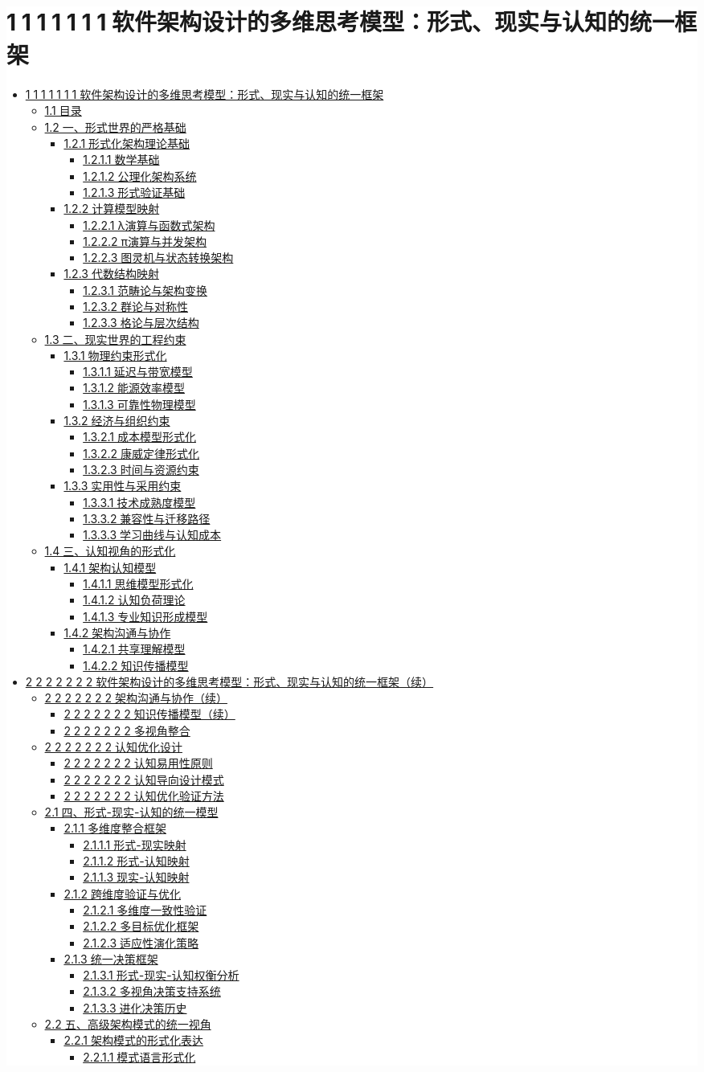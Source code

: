 # 1 1 1 1 1 1 1 软件架构设计的多维思考模型：形式、现实与认知的统一框架


- [1 1 1 1 1 1 1 软件架构设计的多维思考模型：形式、现实与认知的统一框架](#1-1-1-1-1-1-1-软件架构设计的多维思考模型：形式、现实与认知的统一框架)
  - [1.1 目录](#目录)
  - [1.2 一、形式世界的严格基础](#一、形式世界的严格基础)
    - [1.2.1 形式化架构理论基础](#形式化架构理论基础)
      - [1.2.1.1 数学基础](#数学基础)
      - [1.2.1.2 公理化架构系统](#公理化架构系统)
      - [1.2.1.3 形式验证基础](#形式验证基础)
    - [1.2.2 计算模型映射](#计算模型映射)
      - [1.2.2.1 λ演算与函数式架构](#λ演算与函数式架构)
      - [1.2.2.2 π演算与并发架构](#π演算与并发架构)
      - [1.2.2.3 图灵机与状态转换架构](#图灵机与状态转换架构)
    - [1.2.3 代数结构映射](#代数结构映射)
      - [1.2.3.1 范畴论与架构变换](#范畴论与架构变换)
      - [1.2.3.2 群论与对称性](#群论与对称性)
      - [1.2.3.3 格论与层次结构](#格论与层次结构)
  - [1.3 二、现实世界的工程约束](#二、现实世界的工程约束)
    - [1.3.1 物理约束形式化](#物理约束形式化)
      - [1.3.1.1 延迟与带宽模型](#延迟与带宽模型)
      - [1.3.1.2 能源效率模型](#能源效率模型)
      - [1.3.1.3 可靠性物理模型](#可靠性物理模型)
    - [1.3.2 经济与组织约束](#经济与组织约束)
      - [1.3.2.1 成本模型形式化](#成本模型形式化)
      - [1.3.2.2 康威定律形式化](#康威定律形式化)
      - [1.3.2.3 时间与资源约束](#时间与资源约束)
    - [1.3.3 实用性与采用约束](#实用性与采用约束)
      - [1.3.3.1 技术成熟度模型](#技术成熟度模型)
      - [1.3.3.2 兼容性与迁移路径](#兼容性与迁移路径)
      - [1.3.3.3 学习曲线与认知成本](#学习曲线与认知成本)
  - [1.4 三、认知视角的形式化](#三、认知视角的形式化)
    - [1.4.1 架构认知模型](#架构认知模型)
      - [1.4.1.1 思维模型形式化](#思维模型形式化)
      - [1.4.1.2 认知负荷理论](#认知负荷理论)
      - [1.4.1.3 专业知识形成模型](#专业知识形成模型)
    - [1.4.2 架构沟通与协作](#架构沟通与协作)
      - [1.4.2.1 共享理解模型](#共享理解模型)
      - [1.4.2.2 知识传播模型](#知识传播模型)
- [2 2 2 2 2 2 2 软件架构设计的多维思考模型：形式、现实与认知的统一框架（续）](#2-2-2-2-2-2-2-软件架构设计的多维思考模型：形式、现实与认知的统一框架（续）)
    - [2 2 2 2 2 2 2 架构沟通与协作（续）](#2-2-2-2-2-2-2-架构沟通与协作（续）)
      - [2 2 2 2 2 2 2 知识传播模型（续）](#2-2-2-2-2-2-2-知识传播模型（续）)
      - [2 2 2 2 2 2 2 多视角整合](#2-2-2-2-2-2-2-多视角整合)
    - [2 2 2 2 2 2 2 认知优化设计](#2-2-2-2-2-2-2-认知优化设计)
      - [2 2 2 2 2 2 2 认知易用性原则](#2-2-2-2-2-2-2-认知易用性原则)
      - [2 2 2 2 2 2 2 认知导向设计模式](#2-2-2-2-2-2-2-认知导向设计模式)
      - [2 2 2 2 2 2 2 认知优化验证方法](#2-2-2-2-2-2-2-认知优化验证方法)
  - [2.1 四、形式-现实-认知的统一模型](#四、形式-现实-认知的统一模型)
    - [2.1.1 多维度整合框架](#多维度整合框架)
      - [2.1.1.1 形式-现实映射](#形式-现实映射)
      - [2.1.1.2 形式-认知映射](#形式-认知映射)
      - [2.1.1.3 现实-认知映射](#现实-认知映射)
    - [2.1.2 跨维度验证与优化](#跨维度验证与优化)
      - [2.1.2.1 多维度一致性验证](#多维度一致性验证)
      - [2.1.2.2 多目标优化框架](#多目标优化框架)
      - [2.1.2.3 适应性演化策略](#适应性演化策略)
    - [2.1.3 统一决策框架](#统一决策框架)
      - [2.1.3.1 形式-现实-认知权衡分析](#形式-现实-认知权衡分析)
      - [2.1.3.2 多视角决策支持系统](#多视角决策支持系统)
      - [2.1.3.3 进化决策历史](#进化决策历史)
  - [2.2 五、高级架构模式的统一视角](#五、高级架构模式的统一视角)
    - [2.2.1 架构模式的形式化表达](#架构模式的形式化表达)
      - [2.2.1.1 模式语言形式化](#模式语言形式化)